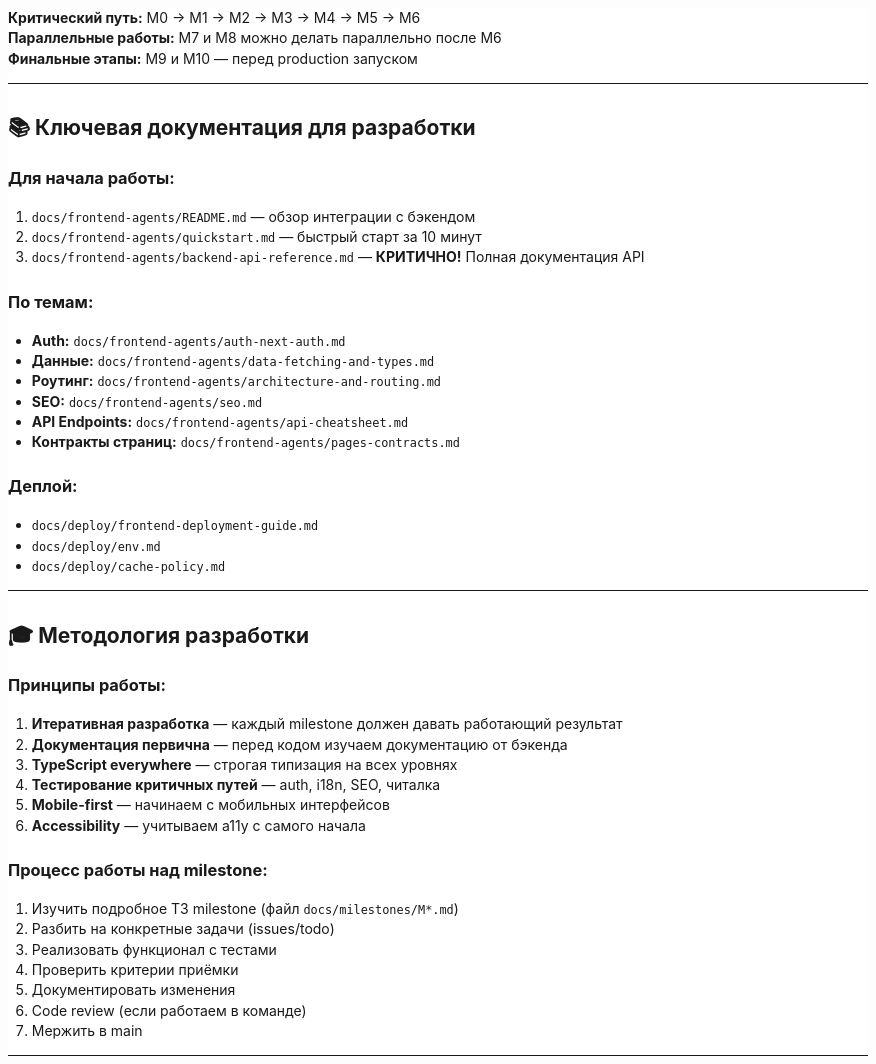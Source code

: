 
**Критический путь:** M0 → M1 → M2 → M3 → M4 → M5 → M6  
**Параллельные работы:** M7 и M8 можно делать параллельно после M6  
**Финальные этапы:** M9 и M10 — перед production запуском

---

## 📚 Ключевая документация для разработки

### Для начала работы:

1. `docs/frontend-agents/README.md` — обзор интеграции с бэкендом
2. `docs/frontend-agents/quickstart.md` — быстрый старт за 10 минут
3. `docs/frontend-agents/backend-api-reference.md` — **КРИТИЧНО!** Полная документация API

### По темам:

- **Auth:** `docs/frontend-agents/auth-next-auth.md`
- **Данные:** `docs/frontend-agents/data-fetching-and-types.md`
- **Роутинг:** `docs/frontend-agents/architecture-and-routing.md`
- **SEO:** `docs/frontend-agents/seo.md`
- **API Endpoints:** `docs/frontend-agents/api-cheatsheet.md`
- **Контракты страниц:** `docs/frontend-agents/pages-contracts.md`

### Деплой:

- `docs/deploy/frontend-deployment-guide.md`
- `docs/deploy/env.md`
- `docs/deploy/cache-policy.md`

---

## 🎓 Методология разработки

### Принципы работы:

1. **Итеративная разработка** — каждый milestone должен давать работающий результат
2. **Документация первична** — перед кодом изучаем документацию от бэкенда
3. **TypeScript everywhere** — строгая типизация на всех уровнях
4. **Тестирование критичных путей** — auth, i18n, SEO, читалка
5. **Mobile-first** — начинаем с мобильных интерфейсов
6. **Accessibility** — учитываем a11y с самого начала

### Процесс работы над milestone:

1. Изучить подробное ТЗ milestone (файл `docs/milestones/M*.md`)
2. Разбить на конкретные задачи (issues/todo)
3. Реализовать функционал с тестами
4. Проверить критерии приёмки
5. Документировать изменения
6. Code review (если работаем в команде)
7. Мержить в main

---